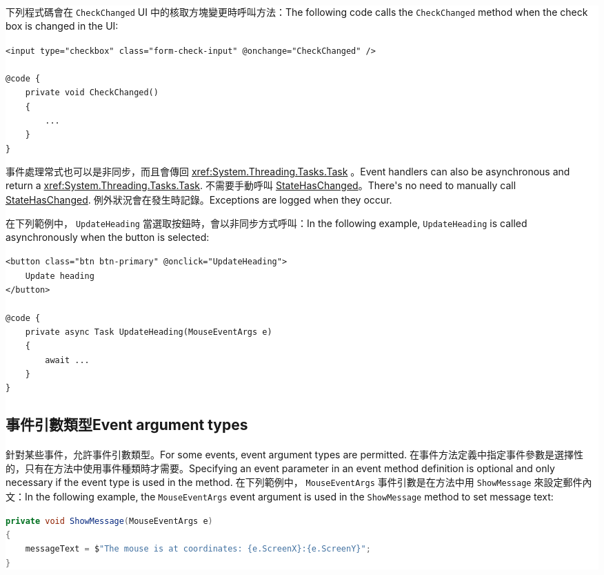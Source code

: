 <span data-ttu-id="5e792-108">下列程式碼會在 `CheckChanged` UI 中的核取方塊變更時呼叫方法：</span><span class="sxs-lookup"><span data-stu-id="5e792-108">The following code calls the `CheckChanged` method when the check box is changed in the UI:</span></span>

```razor
<input type="checkbox" class="form-check-input" @onchange="CheckChanged" />

@code {
    private void CheckChanged()
    {
        ...
    }
}
```

<span data-ttu-id="5e792-109">事件處理常式也可以是非同步，而且會傳回 <xref:System.Threading.Tasks.Task> 。</span><span class="sxs-lookup"><span data-stu-id="5e792-109">Event handlers can also be asynchronous and return a <xref:System.Threading.Tasks.Task>.</span></span> <span data-ttu-id="5e792-110">不需要手動呼叫 [StateHasChanged](xref:blazor/components/lifecycle#state-changes)。</span><span class="sxs-lookup"><span data-stu-id="5e792-110">There's no need to manually call [StateHasChanged](xref:blazor/components/lifecycle#state-changes).</span></span> <span data-ttu-id="5e792-111">例外狀況會在發生時記錄。</span><span class="sxs-lookup"><span data-stu-id="5e792-111">Exceptions are logged when they occur.</span></span>

<span data-ttu-id="5e792-112">在下列範例中， `UpdateHeading` 當選取按鈕時，會以非同步方式呼叫：</span><span class="sxs-lookup"><span data-stu-id="5e792-112">In the following example, `UpdateHeading` is called asynchronously when the button is selected:</span></span>

```razor
<button class="btn btn-primary" @onclick="UpdateHeading">
    Update heading
</button>

@code {
    private async Task UpdateHeading(MouseEventArgs e)
    {
        await ...
    }
}
```

## <a name="event-argument-types"></a><span data-ttu-id="5e792-113">事件引數類型</span><span class="sxs-lookup"><span data-stu-id="5e792-113">Event argument types</span></span>

<span data-ttu-id="5e792-114">針對某些事件，允許事件引數類型。</span><span class="sxs-lookup"><span data-stu-id="5e792-114">For some events, event argument types are permitted.</span></span> <span data-ttu-id="5e792-115">在事件方法定義中指定事件參數是選擇性的，只有在方法中使用事件種類時才需要。</span><span class="sxs-lookup"><span data-stu-id="5e792-115">Specifying an event parameter in an event method definition is optional and only necessary if the event type is used in the method.</span></span> <span data-ttu-id="5e792-116">在下列範例中， `MouseEventArgs` 事件引數是在方法中用 `ShowMessage` 來設定郵件內文：</span><span class="sxs-lookup"><span data-stu-id="5e792-116">In the following example, the `MouseEventArgs` event argument is used in the `ShowMessage` method to set message text:</span></span>

```csharp
private void ShowMessage(MouseEventArgs e)
{
    messageText = $"The mouse is at coordinates: {e.ScreenX}:{e.ScreenY}";
}
```
